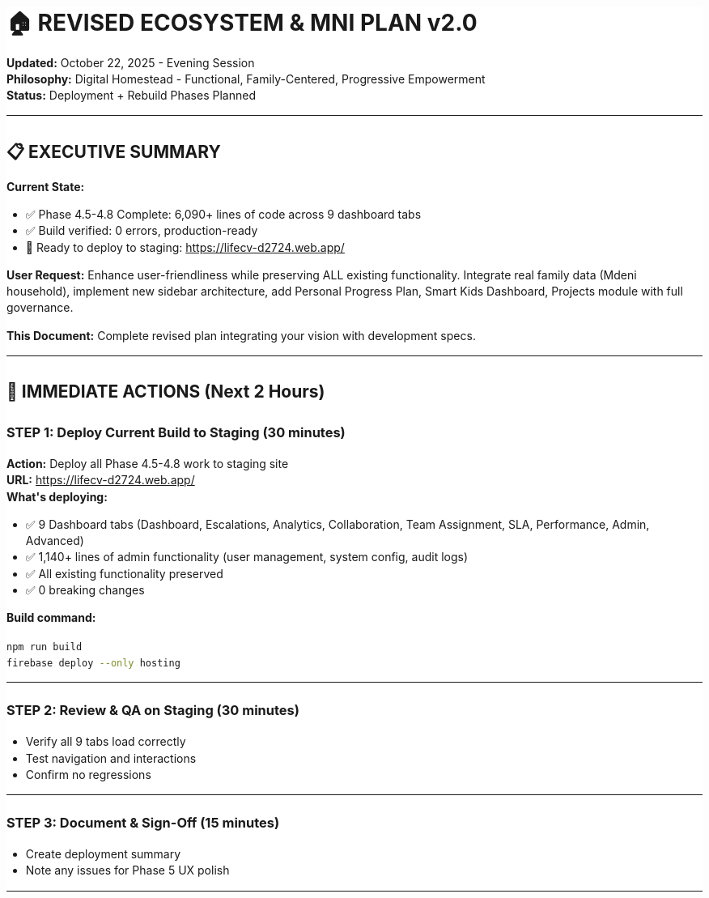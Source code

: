 # 🏠 REVISED ECOSYSTEM & MNI PLAN v2.0
**Updated:** October 22, 2025 - Evening Session  
**Philosophy:** Digital Homestead - Functional, Family-Centered, Progressive Empowerment  
**Status:** Deployment + Rebuild Phases Planned

---

## 📋 EXECUTIVE SUMMARY

**Current State:**
- ✅ Phase 4.5-4.8 Complete: 6,090+ lines of code across 9 dashboard tabs
- ✅ Build verified: 0 errors, production-ready
- 🎯 Ready to deploy to staging: https://lifecv-d2724.web.app/

**User Request:** 
Enhance user-friendliness while preserving ALL existing functionality. Integrate real family data (Mdeni household), implement new sidebar architecture, add Personal Progress Plan, Smart Kids Dashboard, Projects module with full governance.

**This Document:** Complete revised plan integrating your vision with development specs.

---

## 🚀 IMMEDIATE ACTIONS (Next 2 Hours)

### STEP 1: Deploy Current Build to Staging (30 minutes)
**Action:** Deploy all Phase 4.5-4.8 work to staging site  
**URL:** https://lifecv-d2724.web.app/  
**What's deploying:**
- ✅ 9 Dashboard tabs (Dashboard, Escalations, Analytics, Collaboration, Team Assignment, SLA, Performance, Admin, Advanced)
- ✅ 1,140+ lines of admin functionality (user management, system config, audit logs)
- ✅ All existing functionality preserved
- ✅ 0 breaking changes

**Build command:**
```bash
npm run build
firebase deploy --only hosting
```

---

### STEP 2: Review & QA on Staging (30 minutes)
- Verify all 9 tabs load correctly
- Test navigation and interactions
- Confirm no regressions

---

### STEP 3: Document & Sign-Off (15 minutes)
- Create deployment summary
- Note any issues for Phase 5 UX polish

---